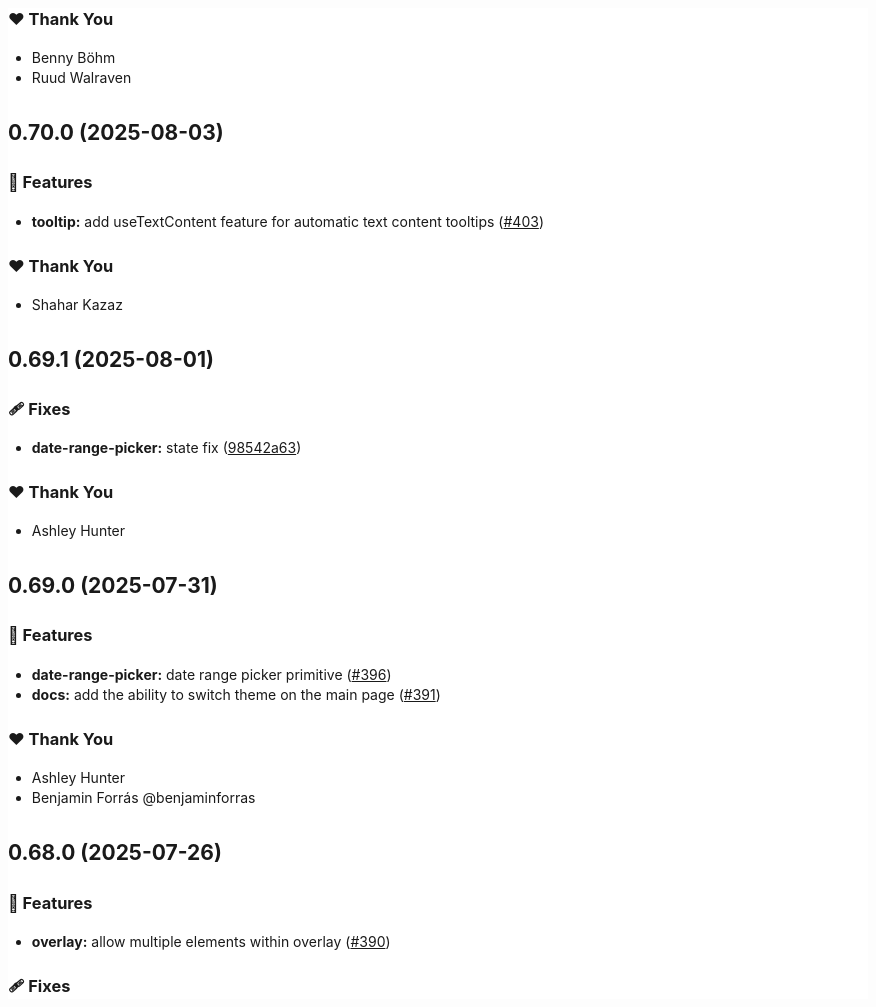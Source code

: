 ### ❤️ Thank You

- Benny Böhm
- Ruud Walraven

## 0.70.0 (2025-08-03)

### 🚀 Features

- **tooltip:** add useTextContent feature for automatic text content tooltips ([#403](https://github.com/ng-primitives/ng-primitives/pull/403))

### ❤️ Thank You

- Shahar Kazaz

## 0.69.1 (2025-08-01)

### 🩹 Fixes

- **date-range-picker:** state fix ([98542a63](https://github.com/ng-primitives/ng-primitives/commit/98542a63))

### ❤️ Thank You

- Ashley Hunter

## 0.69.0 (2025-07-31)

### 🚀 Features

- **date-range-picker:** date range picker primitive ([#396](https://github.com/ng-primitives/ng-primitives/pull/396))
- **docs:** add the ability to switch theme on the main page ([#391](https://github.com/ng-primitives/ng-primitives/pull/391))

### ❤️ Thank You

- Ashley Hunter
- Benjamin Forrás @benjaminforras

## 0.68.0 (2025-07-26)

### 🚀 Features

- **overlay:** allow multiple elements within overlay ([#390](https://github.com/ng-primitives/ng-primitives/pull/390))

### 🩹 Fixes

